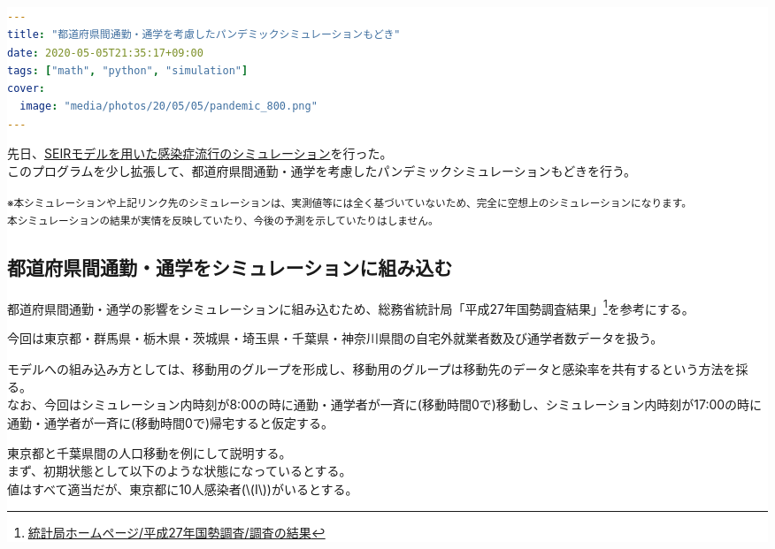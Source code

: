 ```yaml
---
title: "都道府県間通勤・通学を考慮したパンデミックシミュレーションもどき"
date: 2020-05-05T21:35:17+09:00
tags: ["math", "python", "simulation"]
cover:
  image: "media/photos/20/05/05/pandemic_800.png"
---
```


先日、[SEIRモデルを用いた感染症流行のシミュレーション](https://kouya17.com/posts/24/)を行った。  
このプログラムを少し拡張して、都道府県間通勤・通学を考慮したパンデミックシミュレーションもどきを行う。

<small>※本シミュレーションや上記リンク先のシミュレーションは、実測値等には全く基づいていないため、完全に空想上のシミュレーションになります。  
本シミュレーションの結果が実情を反映していたり、今後の予測を示していたりはしません。</small>

## 都道府県間通勤・通学をシミュレーションに組み込む

都道府県間通勤・通学の影響をシミュレーションに組み込むため、総務省統計局「平成27年国勢調査結果」[^1]を参考にする。

今回は東京都・群馬県・栃木県・茨城県・埼玉県・千葉県・神奈川県間の自宅外就業者数及び通学者数データを扱う。

モデルへの組み込み方としては、移動用のグループを形成し、移動用のグループは移動先のデータと感染率を共有するという方法を採る。  
なお、今回はシミュレーション内時刻が8:00の時に通勤・通学者が一斉に(移動時間0で)移動し、シミュレーション内時刻が17:00の時に通勤・通学者が一斉に(移動時間0で)帰宅すると仮定する。

東京都と千葉県間の人口移動を例にして説明する。  
まず、初期状態として以下のような状態になっているとする。  
値はすべて適当だが、東京都に10人感染者(\\(I\\))がいるとする。


[^1]: [統計局ホームページ/平成27年国勢調査/調査の結果](https://www.stat.go.jp/data/kokusei/2015/kekka.html)
[^2]: [「東京都の人口（推計）」の概要\-令和2年1月1日現在｜東京都](https://www.metro.tokyo.lg.jp/tosei/hodohappyo/press/2020/01/31/06.html)
[^3]: [茨城県の人口と世帯（推計）\-令和2年（2020年）1月1日現在\-／茨城県](https://www.pref.ibaraki.jp/kikaku/tokei/fukyu/tokei/betsu/jinko/getsu/jinko2001.html)
[^4]: [栃木県／人口・面積](http://www.pref.tochigi.lg.jp/c05/kensei/aramashi/sugata/jinkou-menseki.html)
[^5]: [群馬県 \- 群馬県の将来推計人口について](https://www.pref.gunma.jp/07/b33g_00051.html)
[^6]: [埼玉県推計人口 \- 埼玉県](https://www.pref.saitama.lg.jp/a0206/03suikei/index.html)
[^7]: [市区町村別人口と世帯\(最新\)／千葉県](https://www.pref.chiba.lg.jp/toukei/toukeidata/joujuu/geppou/saishin/setai.html)
[^8]: [神奈川県の人口と世帯 \- 神奈川県ホームページ](https://www.pref.kanagawa.jp/docs/x6z/tc30/jinko/jimkotosetai.html)
[^9]: [Python ではプライベートメソッドはオーバーライドできない – PIXELA Developers Blog](https://blog.pixela.co.jp/2018/01/19/python-%E3%81%A7%E3%81%AF%E3%83%97%E3%83%A9%E3%82%A4%E3%83%99%E3%83%BC%E3%83%88%E3%83%A1%E3%82%BD%E3%83%83%E3%83%89%E3%81%AF%E3%82%AA%E3%83%BC%E3%83%90%E3%83%BC%E3%83%A9%E3%82%A4%E3%83%89%E3%81%A7/)